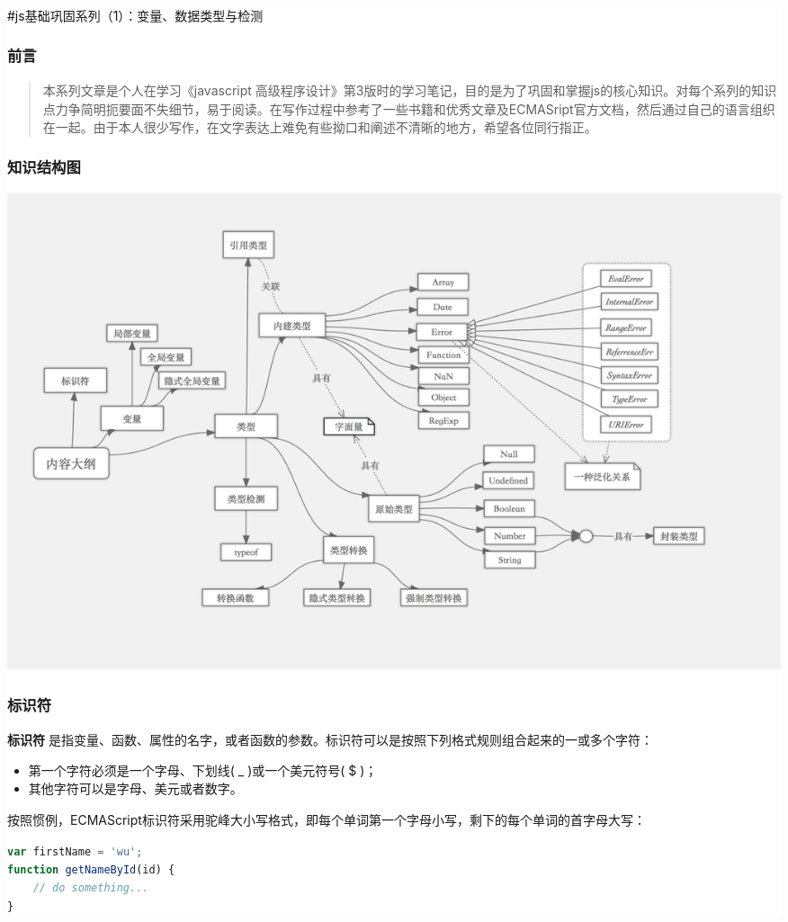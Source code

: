 #js基础巩固系列（1）：变量、数据类型与检测

### 前言

> 本系列文章是个人在学习《javascript 高级程序设计》第3版时的学习笔记，目的是为了巩固和掌握js的核心知识。对每个系列的知识点力争简明扼要面不失细节，易于阅读。在写作过程中参考了一些书籍和优秀文章及ECMASript官方文档，然后通过自己的语言组织在一起。由于本人很少写作，在文字表达上难免有些拗口和阐述不清晰的地方，希望各位同行指正。

### 知识结构图

![系列一知识结构图](images/tut1.png)

### 标识符

**标识符** 是指变量、函数、属性的名字，或者函数的参数。标识符可以是按照下列格式规则组合起来的一或多个字符：

 - 第一个字符必须是一个字母、下划线( _ )或一个美元符号( $ )；
 - 其他字符可以是字母、美元或者数字。

按照惯例，ECMAScript标识符采用驼峰大小写格式，即每个单词第一个字母小写，剩下的每个单词的首字母大写：

```js
var firstName = 'wu';
function getNameById(id) {
    // do something...
}
```

